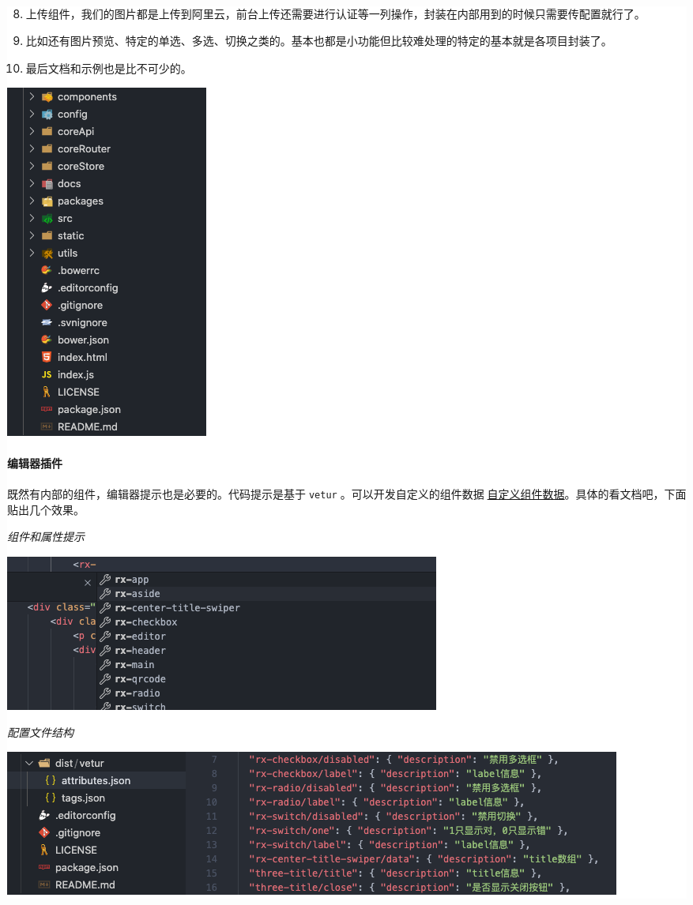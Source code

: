 8. 上传组件，我们的图片都是上传到阿里云，前台上传还需要进行认证等一列操作，封装在内部用到的时候只需要传配置就行了。

9. 比如还有图片预览、特定的单选、多选、切换之类的。基本也都是小功能但比较难处理的特定的基本就是各项目封装了。

10. 最后文档和示例也是比不可少的。

![基础组件库](./image/2021-03-18/2.png)

#### 编辑器插件

既然有内部的组件，编辑器提示也是必要的。代码提示是基于 `vetur` 。可以开发自定义的组件数据 [自定义组件数据](https://vuejs.github.io/vetur/guide/component-data.html#supported-frameworks)。具体的看文档吧，下面贴出几个效果。

_组件和属性提示_

![编辑器插件](./image/2021-03-18/3.png)

_配置文件结构_

![编辑器插件](./image/2021-03-18/4.png)
